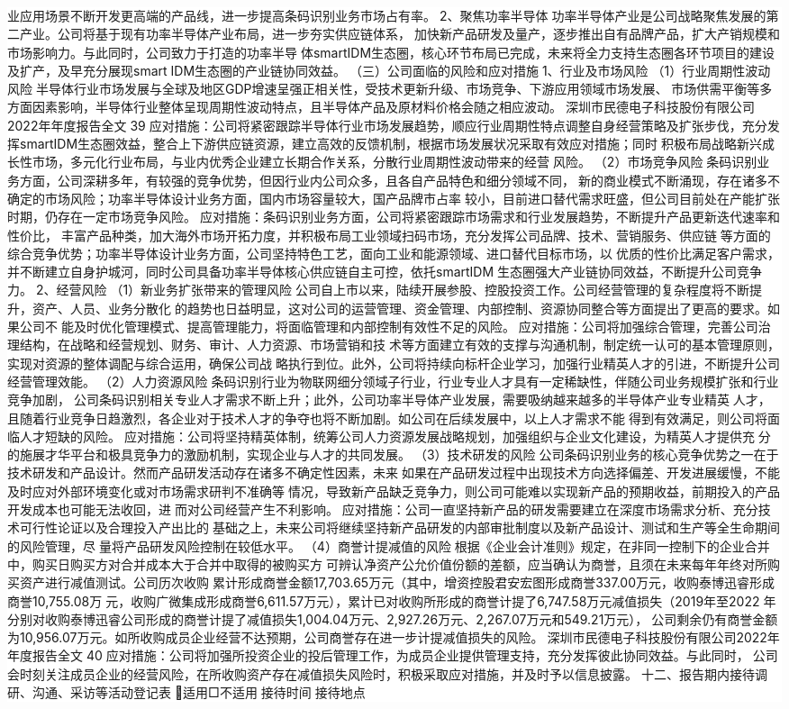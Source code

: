 业应用场景不断开发更高端的产品线，进一步提高条码识别业务市场占有率。
2、聚焦功率半导体
功率半导体产业是公司战略聚焦发展的第二产业。公司将基于现有功率半导体产业布局，进一步夯实供应链体系，
加快新产品研发及量产，逐步推出自有品牌产品，扩大产销规模和市场影响力。与此同时，公司致力于打造的功率半导
体smartIDM生态圈，核心环节布局已完成，未来将全力支持生态圈各环节项目的建设及扩产，及早充分展现smart
IDM生态圈的产业链协同效益。
（三）公司面临的风险和应对措施
1、行业及市场风险
（1）行业周期性波动风险
半导体行业市场发展与全球及地区GDP增速呈强正相关性，受技术更新升级、市场竞争、下游应用领域市场发展、
市场供需平衡等多方面因素影响，半导体行业整体呈现周期性波动特点，且半导体产品及原材料价格会随之相应波动。
深圳市民德电子科技股份有限公司2022年年度报告全文
39
应对措施：公司将紧密跟踪半导体行业市场发展趋势，顺应行业周期性特点调整自身经营策略及扩张步伐，充分发
挥smartIDM生态圈效益，整合上下游供应链资源，建立高效的反馈机制，根据市场发展状况采取有效应对措施；同时
积极布局战略新兴成长性市场，多元化行业布局，与业内优秀企业建立长期合作关系，分散行业周期性波动带来的经营
风险。
（2）市场竞争风险
条码识别业务方面，公司深耕多年，有较强的竞争优势，但因行业内公司众多，且各自产品特色和细分领域不同，
新的商业模式不断涌现，存在诸多不确定的市场风险；功率半导体设计业务方面，国内市场容量较大，国产品牌市占率
较小，目前进口替代需求旺盛，但公司目前处在产能扩张时期，仍存在一定市场竞争风险。
应对措施：条码识别业务方面，公司将紧密跟踪市场需求和行业发展趋势，不断提升产品更新迭代速率和性价比，
丰富产品种类，加大海外市场开拓力度，并积极布局工业领域扫码市场，充分发挥公司品牌、技术、营销服务、供应链
等方面的综合竞争优势；功率半导体设计业务方面，公司坚持特色工艺，面向工业和能源领域、进口替代目标市场，以
优质的性价比满足客户需求，并不断建立自身护城河，同时公司具备功率半导体核心供应链自主可控，依托smartIDM
生态圈强大产业链协同效益，不断提升公司竞争力。
2、经营风险
（1）新业务扩张带来的管理风险
公司自上市以来，陆续开展参股、控股投资工作。公司经营管理的复杂程度将不断提升，资产、人员、业务分散化
的趋势也日益明显，这对公司的运营管理、资金管理、内部控制、资源协同整合等方面提出了更高的要求。如果公司不
能及时优化管理模式、提高管理能力，将面临管理和内部控制有效性不足的风险。
应对措施：公司将加强综合管理，完善公司治理结构，在战略和经营规划、财务、审计、人力资源、市场营销和技
术等方面建立有效的支撑与沟通机制，制定统一认可的基本管理原则，实现对资源的整体调配与综合运用，确保公司战
略执行到位。此外，公司将持续向标杆企业学习，加强行业精英人才的引进，不断提升公司经营管理效能。
（2）人力资源风险
条码识别行业为物联网细分领域子行业，行业专业人才具有一定稀缺性，伴随公司业务规模扩张和行业竞争加剧，
公司条码识别相关专业人才需求不断上升；此外，公司功率半导体产业发展，需要吸纳越来越多的半导体产业专业精英
人才，且随着行业竞争日趋激烈，各企业对于技术人才的争夺也将不断加剧。如公司在后续发展中，以上人才需求不能
得到有效满足，则公司将面临人才短缺的风险。
应对措施：公司将坚持精英体制，统筹公司人力资源发展战略规划，加强组织与企业文化建设，为精英人才提供充
分的施展才华平台和极具竞争力的激励机制，实现企业与人才的共同发展。
（3）技术研发的风险
公司条码识别业务的核心竞争优势之一在于技术研发和产品设计。然而产品研发活动存在诸多不确定性因素，未来
如果在产品研发过程中出现技术方向选择偏差、开发进展缓慢，不能及时应对外部环境变化或对市场需求研判不准确等
情况，导致新产品缺乏竞争力，则公司可能难以实现新产品的预期收益，前期投入的产品开发成本也可能无法收回，进
而对公司经营产生不利影响。
应对措施：公司一直坚持新产品的研发需要建立在深度市场需求分析、充分技术可行性论证以及合理投入产出比的
基础之上，未来公司将继续坚持新产品研发的内部审批制度以及新产品设计、测试和生产等全生命期间的风险管理，尽
量将产品研发风险控制在较低水平。
（4）商誉计提减值的风险
根据《企业会计准则》规定，在非同一控制下的企业合并中，购买日购买方对合并成本大于合并中取得的被购买方
可辨认净资产公允价值份额的差额，应当确认为商誉，且须在未来每年年终对所购买资产进行减值测试。公司历次收购
累计形成商誉金额17,703.65万元（其中，增资控股君安宏图形成商誉337.00万元，收购泰博迅睿形成商誉10,755.08万
元，收购广微集成形成商誉6,611.57万元），累计已对收购所形成的商誉计提了6,747.58万元减值损失（2019年至2022
年分别对收购泰博迅睿公司形成的商誉计提了减值损失1,004.04万元、2,927.26万元、2,267.07万元和549.21万元），
公司剩余仍有商誉金额为10,956.07万元。如所收购成员企业经营不达预期，公司商誉存在进一步计提减值损失的风险。
深圳市民德电子科技股份有限公司2022年年度报告全文
40
应对措施：公司将加强所投资企业的投后管理工作，为成员企业提供管理支持，充分发挥彼此协同效益。与此同时，
公司会时刻关注成员企业的经营风险，在所收购资产存在减值损失风险时，积极采取应对措施，并及时予以信息披露。
十二、报告期内接待调研、沟通、采访等活动登记表
适用□不适用
接待时间
接待地点
